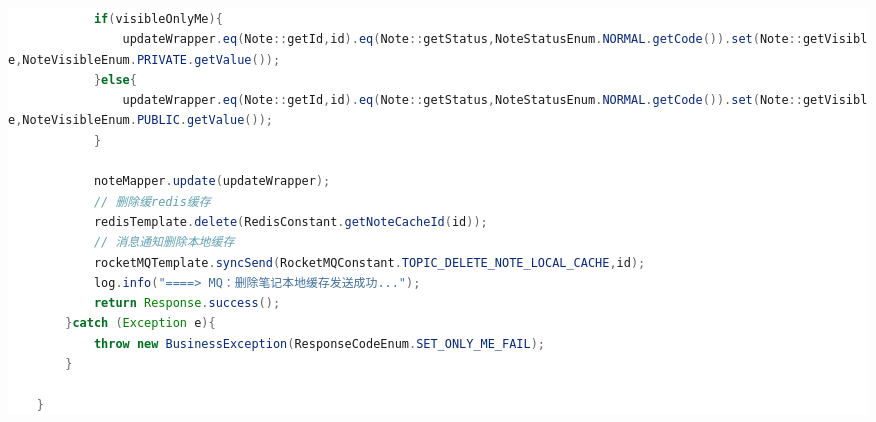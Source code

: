 ```Java
            if(visibleOnlyMe){
                updateWrapper.eq(Note::getId,id).eq(Note::getStatus,NoteStatusEnum.NORMAL.getCode()).set(Note::getVisible,NoteVisibleEnum.PRIVATE.getValue());
            }else{
                updateWrapper.eq(Note::getId,id).eq(Note::getStatus,NoteStatusEnum.NORMAL.getCode()).set(Note::getVisible,NoteVisibleEnum.PUBLIC.getValue());
            }

            noteMapper.update(updateWrapper);
            // 删除缓redis缓存
            redisTemplate.delete(RedisConstant.getNoteCacheId(id));
            // 消息通知删除本地缓存
            rocketMQTemplate.syncSend(RocketMQConstant.TOPIC_DELETE_NOTE_LOCAL_CACHE,id);
            log.info("====> MQ：删除笔记本地缓存发送成功...");
            return Response.success();
        }catch (Exception e){
            throw new BusinessException(ResponseCodeEnum.SET_ONLY_ME_FAIL);
        }

    }
```

